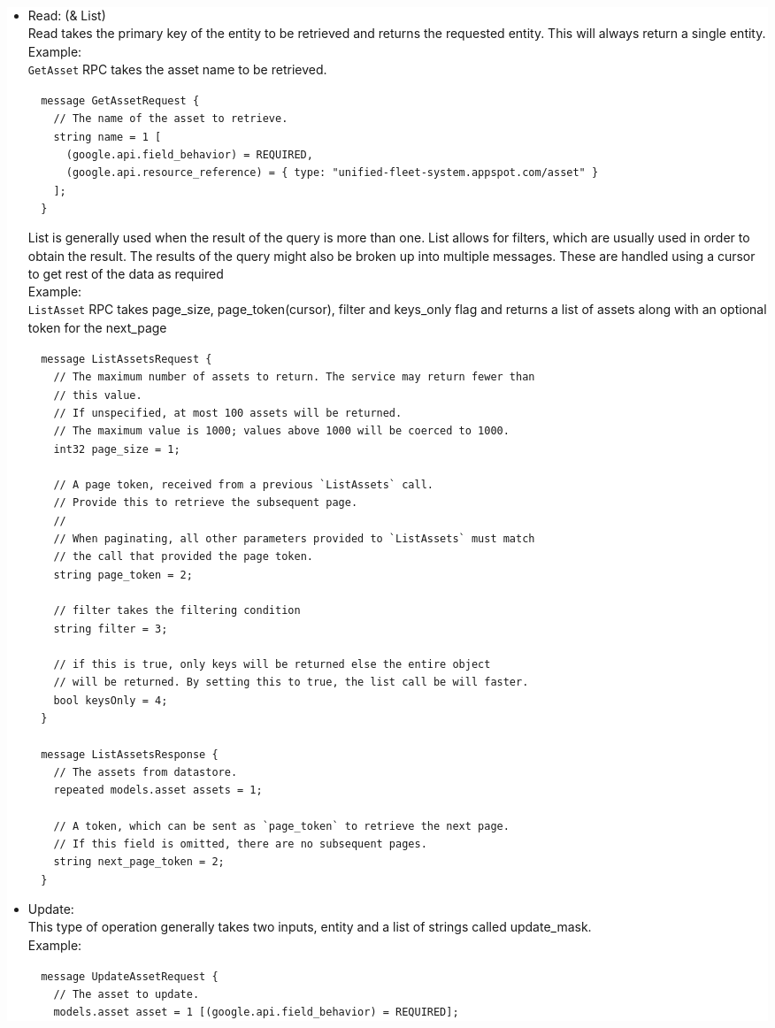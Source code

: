 * Read: (& List)\
  Read takes the primary key of the entity to be retrieved and returns the
  requested entity. This will always return a single entity.\
  Example:\
    `GetAsset` RPC takes the asset name to be retrieved.
    ```
      message GetAssetRequest {
        // The name of the asset to retrieve.
        string name = 1 [
          (google.api.field_behavior) = REQUIRED,
          (google.api.resource_reference) = { type: "unified-fleet-system.appspot.com/asset" }
        ];
      }
    ```
  List is generally used when the result of the query is more than one. List
  allows for filters, which are usually used in order to obtain the result.
  The results of the query might also be broken up into multiple messages.
  These are handled using a cursor to get rest of the data as required\
  Example:\
    `ListAsset` RPC takes page_size, page_token(cursor), filter and keys_only
    flag and returns a list of assets along with an optional token for the
    next_page
    ```
      message ListAssetsRequest {
        // The maximum number of assets to return. The service may return fewer than
        // this value.
        // If unspecified, at most 100 assets will be returned.
        // The maximum value is 1000; values above 1000 will be coerced to 1000.
        int32 page_size = 1;

        // A page token, received from a previous `ListAssets` call.
        // Provide this to retrieve the subsequent page.
        //
        // When paginating, all other parameters provided to `ListAssets` must match
        // the call that provided the page token.
        string page_token = 2;

        // filter takes the filtering condition
        string filter = 3;

        // if this is true, only keys will be returned else the entire object
        // will be returned. By setting this to true, the list call be will faster.
        bool keysOnly = 4;
      }

      message ListAssetsResponse {
        // The assets from datastore.
        repeated models.asset assets = 1;

        // A token, which can be sent as `page_token` to retrieve the next page.
        // If this field is omitted, there are no subsequent pages.
        string next_page_token = 2;
      }
    ```
* Update:\
    This type of operation generally takes two inputs, entity and a list of
    strings called update_mask.\
    Example:
    ```
      message UpdateAssetRequest {
        // The asset to update.
        models.asset asset = 1 [(google.api.field_behavior) = REQUIRED];
